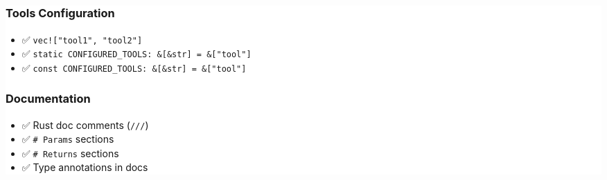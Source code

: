 ### Tools Configuration
- ✅ `vec!["tool1", "tool2"]`
- ✅ `static CONFIGURED_TOOLS: &[&str] = &["tool"]`
- ✅ `const CONFIGURED_TOOLS: &[&str] = &["tool"]`

### Documentation
- ✅ Rust doc comments (`///`)
- ✅ `# Params` sections
- ✅ `# Returns` sections
- ✅ Type annotations in docs

